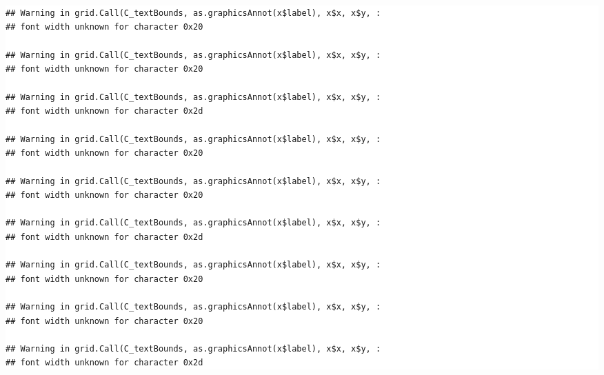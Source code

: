     ## Warning in grid.Call(C_textBounds, as.graphicsAnnot(x$label), x$x, x$y, :
    ## font width unknown for character 0x20
    
    ## Warning in grid.Call(C_textBounds, as.graphicsAnnot(x$label), x$x, x$y, :
    ## font width unknown for character 0x20

    ## Warning in grid.Call(C_textBounds, as.graphicsAnnot(x$label), x$x, x$y, :
    ## font width unknown for character 0x2d

    ## Warning in grid.Call(C_textBounds, as.graphicsAnnot(x$label), x$x, x$y, :
    ## font width unknown for character 0x20
    
    ## Warning in grid.Call(C_textBounds, as.graphicsAnnot(x$label), x$x, x$y, :
    ## font width unknown for character 0x20

    ## Warning in grid.Call(C_textBounds, as.graphicsAnnot(x$label), x$x, x$y, :
    ## font width unknown for character 0x2d

    ## Warning in grid.Call(C_textBounds, as.graphicsAnnot(x$label), x$x, x$y, :
    ## font width unknown for character 0x20
    
    ## Warning in grid.Call(C_textBounds, as.graphicsAnnot(x$label), x$x, x$y, :
    ## font width unknown for character 0x20

    ## Warning in grid.Call(C_textBounds, as.graphicsAnnot(x$label), x$x, x$y, :
    ## font width unknown for character 0x2d
    